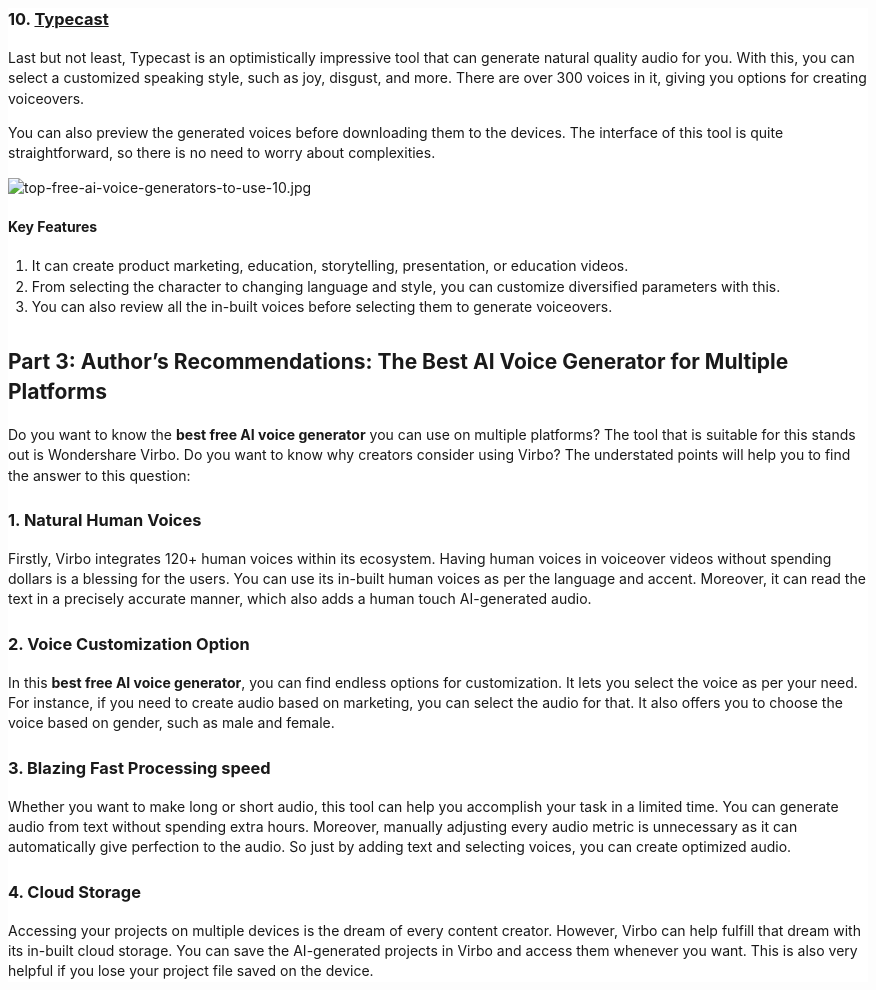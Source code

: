 ### **10\.** [Typecast](https://typecast.ai/)

Last but not least, Typecast is an optimistically impressive tool that can generate natural quality audio for you. With this, you can select a customized speaking style, such as joy, disgust, and more. There are over 300 voices in it, giving you options for creating voiceovers.

You can also preview the generated voices before downloading them to the devices. The interface of this tool is quite straightforward, so there is no need to worry about complexities.

![top-free-ai-voice-generators-to-use-10.jpg](https://images.wondershare.com/virbo/images2023/tts/top-free-ai-voice-generators-to-use-10.jpg)

#### Key Features

1. It can create product marketing, education, storytelling, presentation, or education videos.
2. From selecting the character to changing language and style, you can customize diversified parameters with this.
3. You can also review all the in-built voices before selecting them to generate voiceovers.

## Part 3: Author’s Recommendations: The Best AI Voice Generator for Multiple Platforms

Do you want to know the **best free AI voice generator** you can use on multiple platforms? The tool that is suitable for this stands out is Wondershare Virbo. Do you want to know why creators consider using Virbo? The understated points will help you to find the answer to this question:

### 1\. Natural Human Voices

Firstly, Virbo integrates 120+ human voices within its ecosystem. Having human voices in voiceover videos without spending dollars is a blessing for the users. You can use its in-built human voices as per the language and accent. Moreover, it can read the text in a precisely accurate manner, which also adds a human touch AI-generated audio.

### 2\. Voice Customization Option

In this **best free AI voice generator**, you can find endless options for customization. It lets you select the voice as per your need. For instance, if you need to create audio based on marketing, you can select the audio for that. It also offers you to choose the voice based on gender, such as male and female.

### 3\. Blazing Fast Processing speed

Whether you want to make long or short audio, this tool can help you accomplish your task in a limited time. You can generate audio from text without spending extra hours. Moreover, manually adjusting every audio metric is unnecessary as it can automatically give perfection to the audio. So just by adding text and selecting voices, you can create optimized audio.

### 4\. Cloud Storage

Accessing your projects on multiple devices is the dream of every content creator. However, Virbo can help fulfill that dream with its in-built cloud storage. You can save the AI-generated projects in Virbo and access them whenever you want. This is also very helpful if you lose your project file saved on the device.
